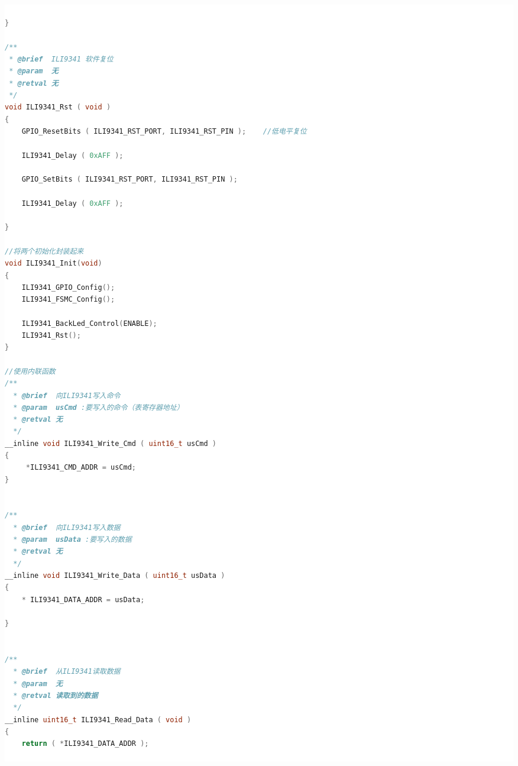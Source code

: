 ```bsp_ili9341_lcd.c
	
}

/**
 * @brief  ILI9341 软件复位
 * @param  无
 * @retval 无
 */
void ILI9341_Rst ( void )
{			
	GPIO_ResetBits ( ILI9341_RST_PORT, ILI9341_RST_PIN );	 //低电平复位

	ILI9341_Delay ( 0xAFF ); 					   

	GPIO_SetBits ( ILI9341_RST_PORT, ILI9341_RST_PIN );		 	 

	ILI9341_Delay ( 0xAFF ); 	
	
}

//将两个初始化封装起来
void ILI9341_Init(void)
{
	ILI9341_GPIO_Config();
	ILI9341_FSMC_Config();
	
	ILI9341_BackLed_Control(ENABLE);
	ILI9341_Rst();
}

//使用内联函数
/**
  * @brief  向ILI9341写入命令
  * @param  usCmd :要写入的命令（表寄存器地址）
  * @retval 无
  */	
__inline void ILI9341_Write_Cmd ( uint16_t usCmd )
{
	 *ILI9341_CMD_ADDR = usCmd;	
}


/**
  * @brief  向ILI9341写入数据
  * @param  usData :要写入的数据
  * @retval 无
  */	
__inline void ILI9341_Write_Data ( uint16_t usData )
{
	* ILI9341_DATA_ADDR = usData;
	
}


/**
  * @brief  从ILI9341读取数据
  * @param  无
  * @retval 读取到的数据
  */	
__inline uint16_t ILI9341_Read_Data ( void )
{
	return ( *ILI9341_DATA_ADDR );
	
```